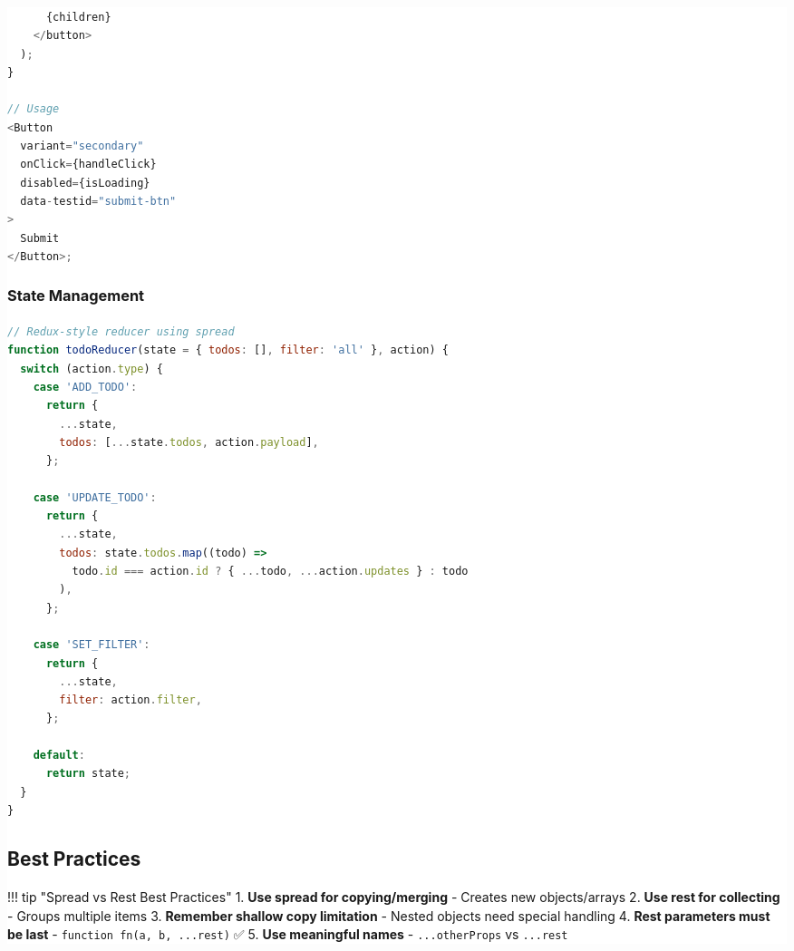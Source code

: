 ```javascript
      {children}
    </button>
  );
}

// Usage
<Button
  variant="secondary"
  onClick={handleClick}
  disabled={isLoading}
  data-testid="submit-btn"
>
  Submit
</Button>;
```

### State Management

```javascript
// Redux-style reducer using spread
function todoReducer(state = { todos: [], filter: 'all' }, action) {
  switch (action.type) {
    case 'ADD_TODO':
      return {
        ...state,
        todos: [...state.todos, action.payload],
      };

    case 'UPDATE_TODO':
      return {
        ...state,
        todos: state.todos.map((todo) =>
          todo.id === action.id ? { ...todo, ...action.updates } : todo
        ),
      };

    case 'SET_FILTER':
      return {
        ...state,
        filter: action.filter,
      };

    default:
      return state;
  }
}
```

## Best Practices

!!! tip "Spread vs Rest Best Practices" 1. **Use spread for copying/merging** - Creates new objects/arrays 2. **Use rest for collecting** - Groups multiple items 3. **Remember shallow copy limitation** - Nested objects need special handling 4. **Rest parameters must be last** - `function fn(a, b, ...rest)` ✅ 5. **Use meaningful names** - `...otherProps` vs `...rest`
